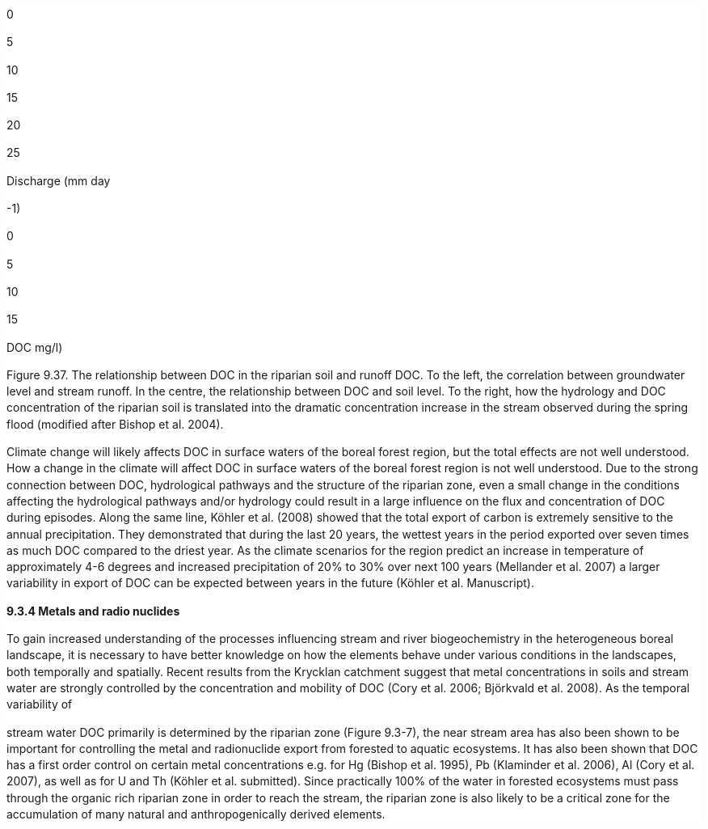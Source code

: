  0 

 5 

 10 

 15 

 20 

 25 

 Discharge (mm day 

 -1) 

 0 

 5 

 10 

 15 

 DOC mg/l) 

 Figure 9.37. The relationship between DOC in the riparian soil and runoff DOC. To the left, the correlation between groundwater level and stream runoff. In the centre, the relationship between DOC and soil level. To the right, how the hydrology and DOC concentration of the riparian soil is translated into the dramatic concentration increase in the stream observed during the spring flood (modified after Bishop et al. 2004). 

Climate change will likely affects DOC in surface waters of the boreal forest region, but the total effects are not well understood. How a change in the climate will affect DOC in surface waters of the boreal forest region is not well understood. Due to the strong connection between DOC, hydrological pathways and the structure of the riparian zone, even a small change in the conditions affecting the hydrological pathways and/or hydrology could result in a large influence on the flux and concentration of DOC during episodes. Along the same line, Köhler et al. (2008) showed that the total export of carbon is extremely sensitive to the annual precipitation. They demonstrated that during the last 20 years, the wettest years in the period exported over seven times as much DOC compared to the driest year. As the climate scenarios for the region predict an increase in temperature of approximately 4-6 degrees and increased precipitation of 20% to 30% over next 100 years (Mellander et al. 2007) a larger variability in export of DOC can be expected between years in the future (Köhler et al. Manuscript). 

**9.3.4 Metals and radio nuclides** 

To gain increased understanding of the processes influencing stream and river biogeochemistry in the heterogeneous boreal landscape, it is necessary to have better knowledge on how the elements behave under various conditions in the landscapes, both temporally and spatially. Recent results from the Krycklan catchment suggest that metal concentrations in soils and stream water are strongly controlled by the concentration and mobility of DOC (Cory et al. 2006; Björkvald et al. 2008). As the temporal variability of 


stream water DOC primarily is determined by the riparian zone (Figure 9.3-7), the near stream area has also been shown to be important for controlling the metal and radionuclide export from forested to aquatic ecosystems. It has also been shown that DOC has a first order control on certain metal concentrations e.g. for Hg (Bishop et al. 1995), Pb (Klaminder et al. 2006), Al (Cory et al. 2007), as well as for U and Th (Köhler et al. submitted). Since practically 100% of the water in forested ecosystems must pass through the organic rich riparian zone in order to reach the stream, the riparian zone is also likely to be a critical zone for the accumulation of many natural and anthropogenically derived elements. 
